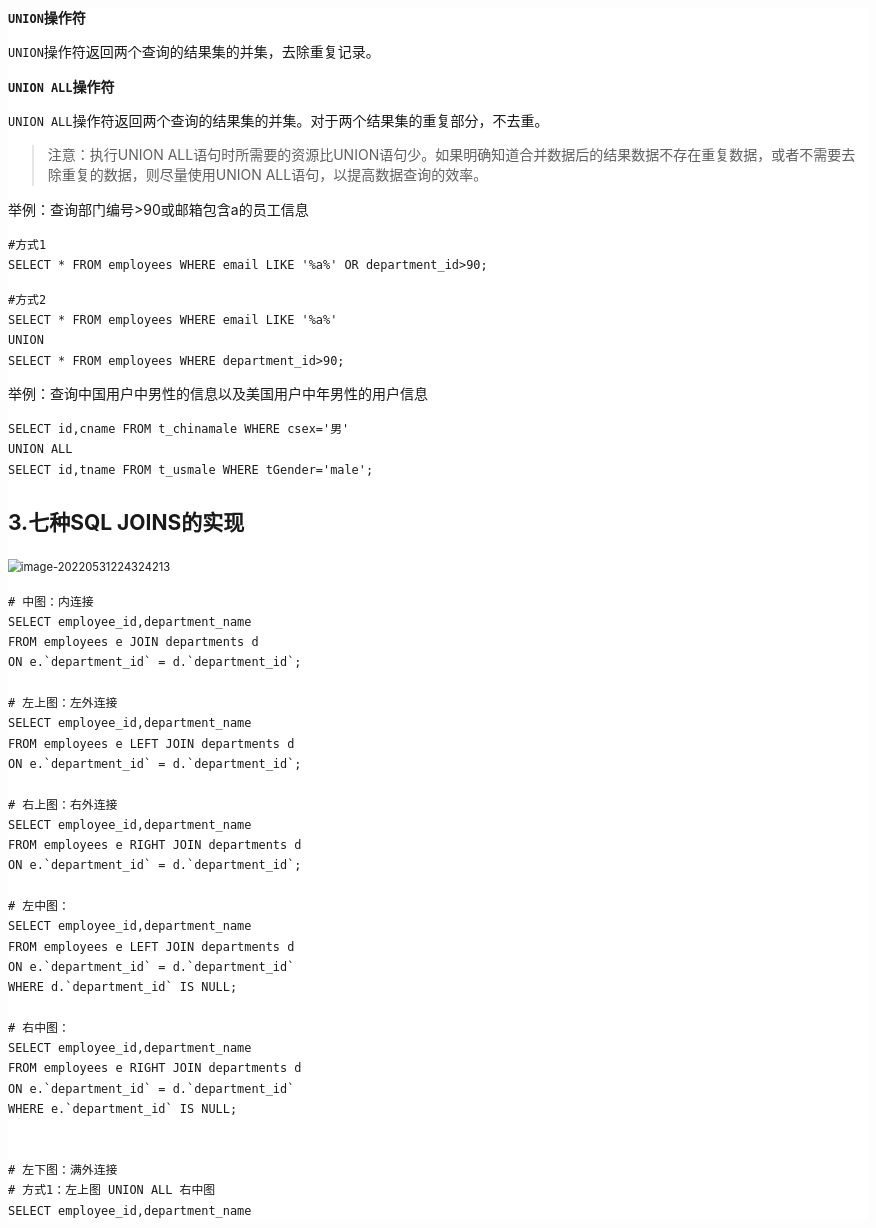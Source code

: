 **`UNION`操作符**

`UNION`操作符返回两个查询的结果集的并集，去除重复记录。

**`UNION ALL`操作符**

`UNION ALL`操作符返回两个查询的结果集的并集。对于两个结果集的重复部分，不去重。

> 注意：执行UNION ALL语句时所需要的资源比UNION语句少。如果明确知道合并数据后的结果数据不存在重复数据，或者不需要去除重复的数据，则尽量使用UNION ALL语句，以提高数据查询的效率。

举例：查询部门编号>90或邮箱包含a的员工信息

```mysql
#方式1
SELECT * FROM employees WHERE email LIKE '%a%' OR department_id>90;
```

```mysql
#方式2
SELECT * FROM employees WHERE email LIKE '%a%'
UNION
SELECT * FROM employees WHERE department_id>90;
```

举例：查询中国用户中男性的信息以及美国用户中年男性的用户信息

```mysql
SELECT id,cname FROM t_chinamale WHERE csex='男'
UNION ALL
SELECT id,tname FROM t_usmale WHERE tGender='male';
```

## 3.七种SQL JOINS的实现

<img src="https://raw.githubusercontent.com/cold-bin/img-for-cold-bin-blog/master/img/202208221610347.png" alt="image-20220531224324213" style="zoom:80%;" />

```mysql
# 中图：内连接
SELECT employee_id,department_name
FROM employees e JOIN departments d
ON e.`department_id` = d.`department_id`;

# 左上图：左外连接
SELECT employee_id,department_name
FROM employees e LEFT JOIN departments d
ON e.`department_id` = d.`department_id`;

# 右上图：右外连接
SELECT employee_id,department_name
FROM employees e RIGHT JOIN departments d
ON e.`department_id` = d.`department_id`;

# 左中图：
SELECT employee_id,department_name
FROM employees e LEFT JOIN departments d
ON e.`department_id` = d.`department_id`
WHERE d.`department_id` IS NULL;

# 右中图：
SELECT employee_id,department_name
FROM employees e RIGHT JOIN departments d
ON e.`department_id` = d.`department_id`
WHERE e.`department_id` IS NULL;


# 左下图：满外连接
# 方式1：左上图 UNION ALL 右中图
SELECT employee_id,department_name
```